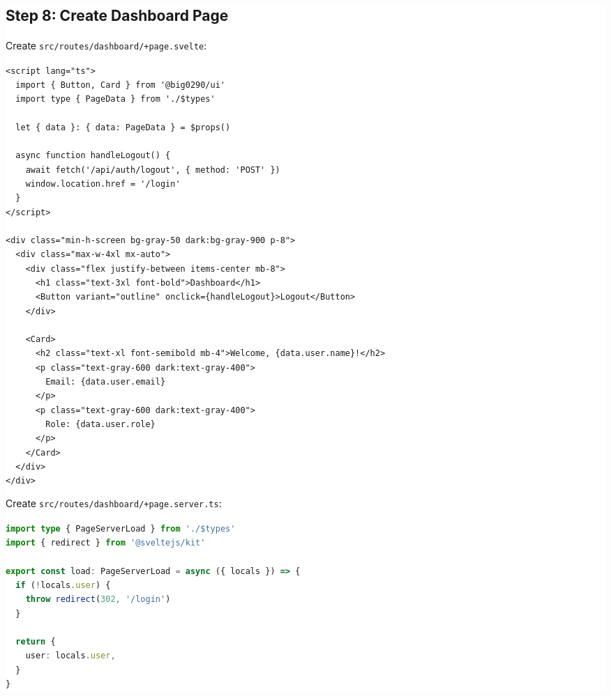 ## Step 8: Create Dashboard Page

Create `src/routes/dashboard/+page.svelte`:

```svelte
<script lang="ts">
  import { Button, Card } from '@big0290/ui'
  import type { PageData } from './$types'

  let { data }: { data: PageData } = $props()

  async function handleLogout() {
    await fetch('/api/auth/logout', { method: 'POST' })
    window.location.href = '/login'
  }
</script>

<div class="min-h-screen bg-gray-50 dark:bg-gray-900 p-8">
  <div class="max-w-4xl mx-auto">
    <div class="flex justify-between items-center mb-8">
      <h1 class="text-3xl font-bold">Dashboard</h1>
      <Button variant="outline" onclick={handleLogout}>Logout</Button>
    </div>

    <Card>
      <h2 class="text-xl font-semibold mb-4">Welcome, {data.user.name}!</h2>
      <p class="text-gray-600 dark:text-gray-400">
        Email: {data.user.email}
      </p>
      <p class="text-gray-600 dark:text-gray-400">
        Role: {data.user.role}
      </p>
    </Card>
  </div>
</div>
```

Create `src/routes/dashboard/+page.server.ts`:

```typescript
import type { PageServerLoad } from './$types'
import { redirect } from '@sveltejs/kit'

export const load: PageServerLoad = async ({ locals }) => {
  if (!locals.user) {
    throw redirect(302, '/login')
  }

  return {
    user: locals.user,
  }
}
```
